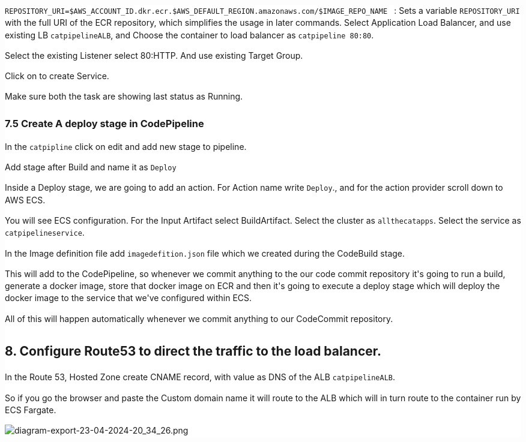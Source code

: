```REPOSITORY_URI=$AWS_ACCOUNT_ID.dkr.ecr.$AWS_DEFAULT_REGION.amazonaws.com/$IMAGE_REPO_NAME ``` : Sets a variable `REPOSITORY_URI`  with the full URI of the ECR repository, which simplifies the usage in later commands.
Select Application Load Balancer, and use existing LB `catpipelineALB`, and Choose the container to load balancer as `catpipeline 80:80`.

Select the existing Listener select 80:HTTP. And use existing Target Group.

Click on to create Service.

Make sure both the task are showing last status as Running.

### 7.5 Create A deploy stage in CodePipeline
In the `catpipline` click on edit and add new stage to pipeline.

Add stage after Build and name it as `Deploy` 

Inside a Deploy stage, we are going to add an action. For Action name write `Deploy`., and for the action provider scroll down to AWS ECS. 

You will see ECS configuration. For the Input Artifact select BuildArtifact.  Select the cluster as `allthecatapps`. Select the service as `catpipelineservice`. 

In the Image definition file add `imagedefition.json` file which we created during the CodeBuild stage.

This will add to the CodePipeline, so whenever we commit anything to the our code commit repository it's going to run a build, generate a docker image, store that docker image on ECR and then it's going to execute a deploy stage which will deploy the docker image to the service that we've configured within ECS. 

All of this will happen automatically whenever we commit anything to our CodeCommit repository.

## 8. Configure Route53 to direct the traffic to the load balancer.
In the Route 53, Hosted Zone create CNAME record, with value as DNS of the ALB `catpipelineALB`.

So if you go the browser and paste the Custom domain name it will route to the ALB which will in turn route to the container run by ECS Fargate. 


![diagram-export-23-04-2024-20_34_26.png](https://github.com/Rishiii7/AWS-CICD/blob/main/diagram-export-23-04-2024-20_34_26.png)
